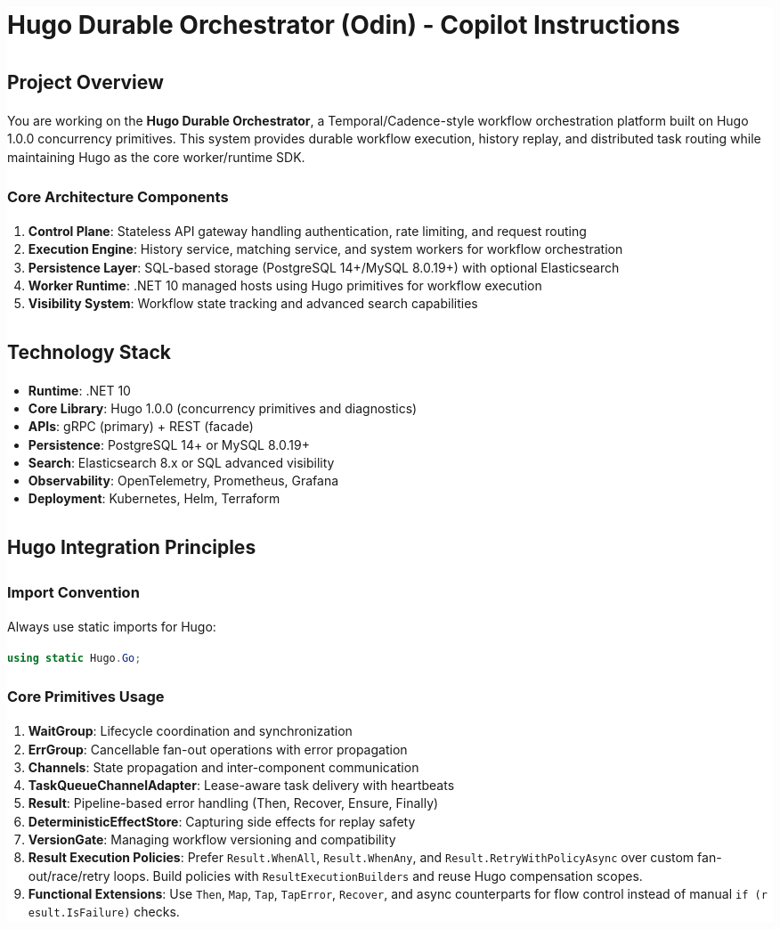 # Hugo Durable Orchestrator (Odin) - Copilot Instructions

## Project Overview

You are working on the **Hugo Durable Orchestrator**, a Temporal/Cadence-style workflow orchestration platform built on Hugo 1.0.0 concurrency primitives. This system provides durable workflow execution, history replay, and distributed task routing while maintaining Hugo as the core worker/runtime SDK.

### Core Architecture Components

1. **Control Plane**: Stateless API gateway handling authentication, rate limiting, and request routing
2. **Execution Engine**: History service, matching service, and system workers for workflow orchestration
3. **Persistence Layer**: SQL-based storage (PostgreSQL 14+/MySQL 8.0.19+) with optional Elasticsearch
4. **Worker Runtime**: .NET 10 managed hosts using Hugo primitives for workflow execution
5. **Visibility System**: Workflow state tracking and advanced search capabilities

## Technology Stack

- **Runtime**: .NET 10
- **Core Library**: Hugo 1.0.0 (concurrency primitives and diagnostics)
- **APIs**: gRPC (primary) + REST (facade)
- **Persistence**: PostgreSQL 14+ or MySQL 8.0.19+
- **Search**: Elasticsearch 8.x or SQL advanced visibility
- **Observability**: OpenTelemetry, Prometheus, Grafana
- **Deployment**: Kubernetes, Helm, Terraform

## Hugo Integration Principles

### Import Convention
Always use static imports for Hugo:
```csharp
using static Hugo.Go;
```

### Core Primitives Usage

1. **WaitGroup**: Lifecycle coordination and synchronization
2. **ErrGroup**: Cancellable fan-out operations with error propagation
3. **Channels**: State propagation and inter-component communication
4. **TaskQueueChannelAdapter<T>**: Lease-aware task delivery with heartbeats
5. **Result<T>**: Pipeline-based error handling (Then, Recover, Ensure, Finally)
6. **DeterministicEffectStore**: Capturing side effects for replay safety
7. **VersionGate**: Managing workflow versioning and compatibility
8. **Result Execution Policies**: Prefer `Result.WhenAll`, `Result.WhenAny`, and `Result.RetryWithPolicyAsync` over custom fan-out/race/retry loops. Build policies with `ResultExecutionBuilders` and reuse Hugo compensation scopes.
9. **Functional Extensions**: Use `Then`, `Map`, `Tap`, `TapError`, `Recover`, and async counterparts for flow control instead of manual `if (result.IsFailure)` checks.

